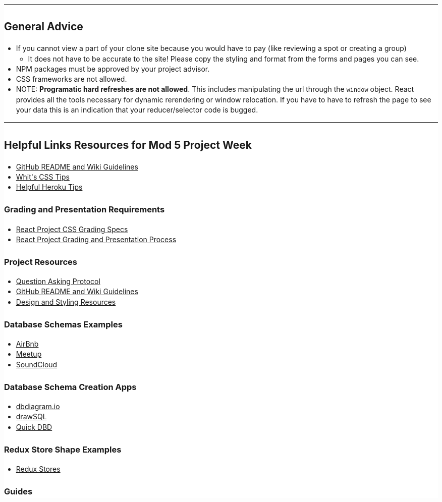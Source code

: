 ------------------------------------

## General Advice
 - If you cannot view a part of your clone site because you would have to pay (like reviewing a spot or creating a group)
	 - It does not have to be accurate to the site! Please copy the styling and format from the forms and pages you can see.
- NPM packages must be approved by your project advisor.
- CSS frameworks are not allowed.
- NOTE: **Programatic hard refreshes are not allowed**. This includes manipulating the url through the `window` object. React provides all the tools necessary for dynamic rerendering or window relocation. If you have to have to refresh the page to see your data this is an indication that your reducer/selector code is bugged.

<hr />

## Helpful Links Resources for Mod 5 Project Week

- [GitHub README and Wiki Guidelines](https://github.com/flow-state-15/mod-5-extra-resources/blob/main/project-week/github-README-and-wiki-guidelines.md)
- [Whit's CSS Tips](https://docs.google.com/document/d/1VkeCDf12jokoTdriQycheyfnlfdc-qypDXsxCO5tqNk/edit?usp=sharing)
- [Helpful Heroku Tips](https://github.com/whitnessme/helpful-heroku-tips)

### Grading and Presentation Requirements

- [React Project CSS Grading Specs][css-grading-specs]
- [React Project Grading and Presentation Process][grading-presentation]

### Project Resources

- [Question Asking Protocol][question-asking-protocol]
- [GitHub README and Wiki Guidelines][readme-wiki-guidelines]
- [Design and Styling Resources][design and styling]

### Database Schemas Examples

- [AirBnb][airbnb]
- [Meetup][meetup]
- [SoundCloud][soundcloud]

### Database Schema Creation Apps

- [dbdiagram.io][db-diagram]
- [drawSQL][draw-sql]
- [Quick DBD][quick-dbd]

### Redux Store Shape Examples

- [Redux Stores][redux-stores]

### Guides


[css-grading-specs]: ./css-grading-specs.md
[grading-presentation]: ./overview-of-react-project-grading-process.md.md
[question-asking-protocol]: ./question-asking-protocol.md
[readme-wiki-guidelines]: ./github-README-and-wiki-guidelines.md
[design and styling]: ./project-week/design-and-styling.md
[airbnb]: ../assets/db-schemas/airbnb.jpg
[bandcamp]: ../assets/db-schemas/bandcamp.jpg
[eventbrite]: ../assets/db-schemas/eventbrite.jpg
[evernote]: ../assets/db-schemas/evernote.jpg
[flickr]: ../assets/db-schemas/flickr.jpg
[medium]: ../assets/db-schemas/medium.jpg
[meetup]: ../assets/db-schemas/meetup.jpg
[producthunt]: ../assets/db-schemas/producthunt.jpg
[quora]: ../assets/db-schemas/quora.jpg
[soundcloud]: ../assets/db-schemas/soundcloud.jpg
[untappd]: ../assets/db-schemas/untappd.jpg
[yelp]: ../assets/db-schemas/yelp.jpg
[quick-dbd]: https://www.quickdatabasediagrams.com/
[draw-sql]: https://drawsql.app/
[db-diagram]: https://dbdiagram.io/home
[redux-stores]: ../assets/react-redux-state-shape.md
[aws-s3-user-uploads]: https://github.com/jdrichardsappacad/aws-s3-pern-demo
[aws-s3-only-storage]: https://github.com/Lazytangent/aws-s3-just-storage
[authenticate-me-read-along]: https://github.com/Lazytangent/authenticate-me-read-along
[cloudinary-basic-setup]: https://github.com/Lazytangent/Cloudinary-BasicSetup.git
[fullstack-data-flow]: https://github.com/Lazytangent/DataFlow
[google-maps-api-walkthrough]: https://github.com/Lazytangent/Google-Maps-API-Walkthrough
[sequelize-cascade-delete]: https://github.com/Lazytangent/sequelize__migration_hooks
[sequelize-migration-update]: https://github.com/Lazytangent/migrations-demo-with-sequelize